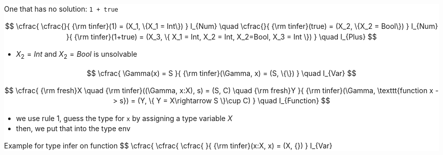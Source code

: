 One that has no solution: `1 + true`

$$
\cfrac{
    \cfrac{}{
      {\rm tinfer}(1) = (X_1, \{X_1 = Int\})
    }
    I_{Num}
    \quad
    \cfrac{}{
      {\rm tinfer}(true) = (X_2, \{X_2 = Bool\})
    }
    I_{Num}
}{
    {\rm tinfer}(1+true) = (X_3, \{
        X_1 = Int, X_2 = Int, X_2=Bool, X_3 = Int
    \}) 
}
\quad
I_{Plus}
$$

- $X_2=Int$ and $X_2=Bool$ is unsolvable

$$
\cfrac{
  \Gamma(x) = S
}{
  {\rm tinfer}(\Gamma, x) = (S, \{\})
}
\quad
I_{Var}
$$


$$
\cfrac{
  {\rm fresh}X
  \quad 
  {\rm tinfer}((\Gamma, x:X), s) = (S, C)
  \quad
  {\rm fresh}Y
}{
  {\rm tinfer}(\Gamma, \texttt{function x -> s}) = (Y, \{
    Y = X\rightarrow S
  \}\cup C)
}
\quad
I_{Function}
$$
- we use rule 1, guess the type for `x` by assigning a type variable $X$
- then, we put that into the type env

Example for type infer on function
$$
\cfrac{
  \cfrac{
    \cfrac{ }{
      {\rm tinfer}(x:X, x) = (X, \{\})
    }
    I_{Var}
